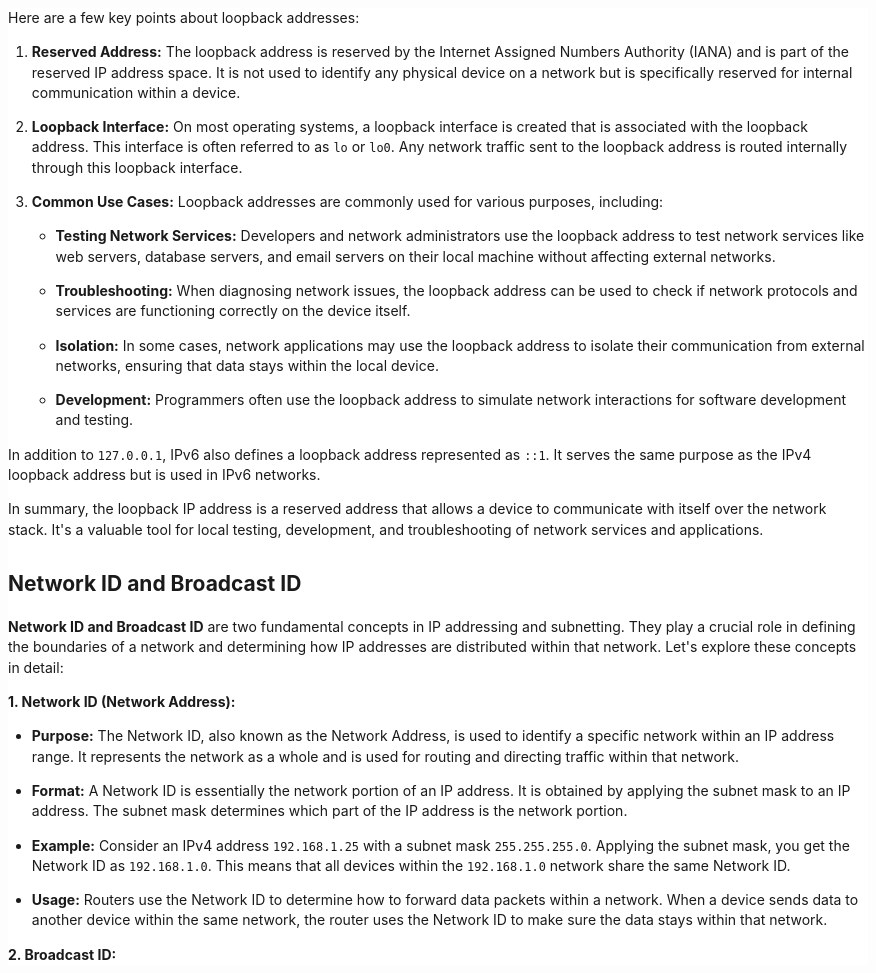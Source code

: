 Here are a few key points about loopback addresses:

1. **Reserved Address:** The loopback address is reserved by the Internet Assigned Numbers Authority (IANA) and is part of the reserved IP address space. It is not used to identify any physical device on a network but is specifically reserved for internal communication within a device.

2. **Loopback Interface:** On most operating systems, a loopback interface is created that is associated with the loopback address. This interface is often referred to as `lo` or `lo0`. Any network traffic sent to the loopback address is routed internally through this loopback interface.

3. **Common Use Cases:** Loopback addresses are commonly used for various purposes, including:

   - **Testing Network Services:** Developers and network administrators use the loopback address to test network services like web servers, database servers, and email servers on their local machine without affecting external networks.

   - **Troubleshooting:** When diagnosing network issues, the loopback address can be used to check if network protocols and services are functioning correctly on the device itself.

   - **Isolation:** In some cases, network applications may use the loopback address to isolate their communication from external networks, ensuring that data stays within the local device.

   - **Development:** Programmers often use the loopback address to simulate network interactions for software development and testing.

In addition to `127.0.0.1`, IPv6 also defines a loopback address represented as `::1`. It serves the same purpose as the IPv4 loopback address but is used in IPv6 networks.

In summary, the loopback IP address is a reserved address that allows a device to communicate with itself over the network stack. It's a valuable tool for local testing, development, and troubleshooting of network services and applications.

## Network ID and Broadcast ID

**Network ID and Broadcast ID** are two fundamental concepts in IP addressing and subnetting. They play a crucial role in defining the boundaries of a network and determining how IP addresses are distributed within that network. Let's explore these concepts in detail:

**1. Network ID (Network Address):**

- **Purpose:** The Network ID, also known as the Network Address, is used to identify a specific network within an IP address range. It represents the network as a whole and is used for routing and directing traffic within that network.

- **Format:** A Network ID is essentially the network portion of an IP address. It is obtained by applying the subnet mask to an IP address. The subnet mask determines which part of the IP address is the network portion.

- **Example:** Consider an IPv4 address `192.168.1.25` with a subnet mask `255.255.255.0`. Applying the subnet mask, you get the Network ID as `192.168.1.0`. This means that all devices within the `192.168.1.0` network share the same Network ID.

- **Usage:** Routers use the Network ID to determine how to forward data packets within a network. When a device sends data to another device within the same network, the router uses the Network ID to make sure the data stays within that network.

**2. Broadcast ID:**
